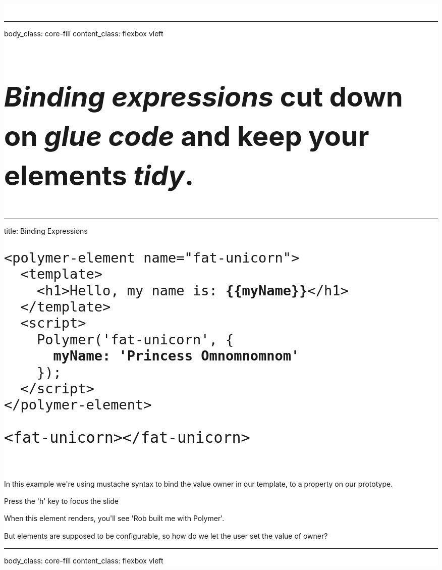 <div class="component-demo">
  <output style="display: block; padding: 10px;">
    <fat-unicorn></fat-unicornst>
  </output>
</div>

---

body_class: core-fill
content_class: flexbox vleft

<h2 class="faded" style="font-size: 54px;"><em>Binding expressions</em> cut down on <em>glue code</em> and keep your elements <em>tidy</em>.</h2>

---

title: Binding Expressions

<pre class="prettyprint" style="font-size:27px; line-height: 1.2;" data-lang="HTML">
&lt;polymer-element name="fat-unicorn"&gt;
  &lt;template&gt;
    &lt;h1&gt;Hello, my name is: <b>{{myName}}</b>&lt;/h1&gt;
  &lt;/template&gt;
  &lt;script&gt;
    Polymer('fat-unicorn', {
      <b>myName: 'Princess Omnomnomnom'</b>
    });
  &lt;/script&gt;
&lt;/polymer-element&gt;
</pre>

<pre class="prettyprint" style="font-size:30px; line-height: 1.2;" data-lang="HTML">
&lt;fat-unicorn&gt;&lt;/fat-unicorn&gt;
</pre>

<div class="component-demo">
  <output style="display: block; padding: 10px;">
    <fat-unicorn2></fat-unicorn2>
  </output>
</div>

<aside class="note">
  <section>
    <p>In this example we're using mustache syntax to bind the value owner in our template, to a property on our prototype.</p>
    <p>Press the 'h' key to focus the slide</p>
    <p>When this element renders, you'll see 'Rob built me with Polymer'.</p>
    <p>But elements are supposed to be configurable, so how do we let the user set the value of owner?</p>
  </section>
</aside>

---

body_class: core-fill
content_class: flexbox vleft
